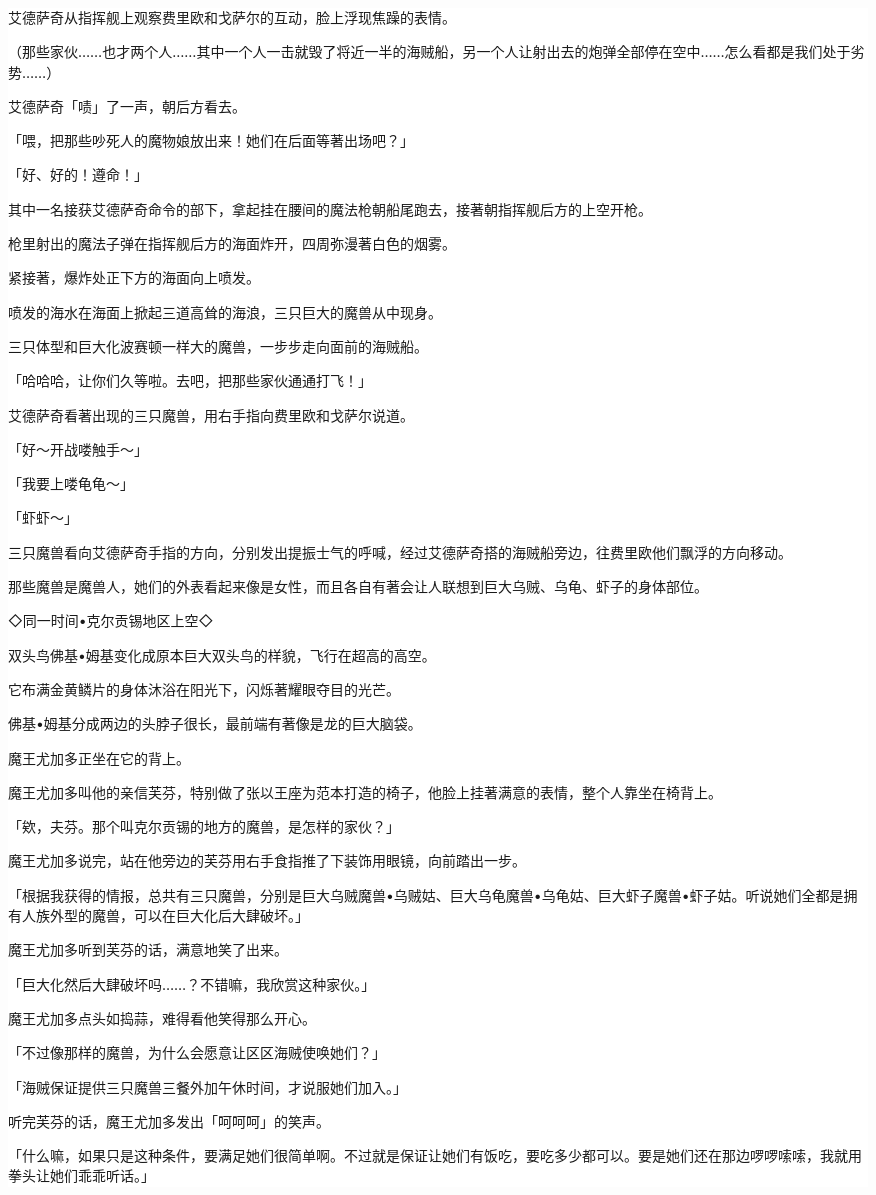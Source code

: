 艾德萨奇从指挥舰上观察费里欧和戈萨尔的互动，脸上浮现焦躁的表情。

（那些家伙……也才两个人……其中一个人一击就毁了将近一半的海贼船，另一个人让射出去的炮弹全部停在空中……怎么看都是我们处于劣势……）

艾德萨奇「啧」了一声，朝后方看去。

「喂，把那些吵死人的魔物娘放出来！她们在后面等著出场吧？」

「好、好的！遵命！」

其中一名接获艾德萨奇命令的部下，拿起挂在腰间的魔法枪朝船尾跑去，接著朝指挥舰后方的上空开枪。

枪里射出的魔法子弹在指挥舰后方的海面炸开，四周弥漫著白色的烟雾。

紧接著，爆炸处正下方的海面向上喷发。

喷发的海水在海面上掀起三道高耸的海浪，三只巨大的魔兽从中现身。

三只体型和巨大化波赛顿一样大的魔兽，一步步走向面前的海贼船。

「哈哈哈，让你们久等啦。去吧，把那些家伙通通打飞！」

艾德萨奇看著出现的三只魔兽，用右手指向费里欧和戈萨尔说道。

「好～开战喽触手～」

「我要上喽龟龟～」

「虾虾～」

三只魔兽看向艾德萨奇手指的方向，分别发出提振士气的呼喊，经过艾德萨奇搭的海贼船旁边，往费里欧他们飘浮的方向移动。

那些魔兽是魔兽人，她们的外表看起来像是女性，而且各自有著会让人联想到巨大乌贼、乌龟、虾子的身体部位。

◇同一时间•克尔贡锡地区上空◇

双头鸟佛基•姆基变化成原本巨大双头鸟的样貌，飞行在超高的高空。

它布满金黄鳞片的身体沐浴在阳光下，闪烁著耀眼夺目的光芒。

佛基•姆基分成两边的头脖子很长，最前端有著像是龙的巨大脑袋。

魔王尤加多正坐在它的背上。

魔王尤加多叫他的亲信芙芬，特别做了张以王座为范本打造的椅子，他脸上挂著满意的表情，整个人靠坐在椅背上。

「欸，夫芬。那个叫克尔贡锡的地方的魔兽，是怎样的家伙？」

魔王尤加多说完，站在他旁边的芙芬用右手食指推了下装饰用眼镜，向前踏出一步。

「根据我获得的情报，总共有三只魔兽，分别是巨大乌贼魔兽•乌贼姑、巨大乌龟魔兽•乌龟姑、巨大虾子魔兽•虾子姑。听说她们全都是拥有人族外型的魔兽，可以在巨大化后大肆破坏。」

魔王尤加多听到芙芬的话，满意地笑了出来。

「巨大化然后大肆破坏吗……？不错嘛，我欣赏这种家伙。」

魔王尤加多点头如捣蒜，难得看他笑得那么开心。

「不过像那样的魔兽，为什么会愿意让区区海贼使唤她们？」

「海贼保证提供三只魔兽三餐外加午休时间，才说服她们加入。」

听完芙芬的话，魔王尤加多发出「呵呵呵」的笑声。

「什么嘛，如果只是这种条件，要满足她们很简单啊。不过就是保证让她们有饭吃，要吃多少都可以。要是她们还在那边啰啰嗦嗦，我就用拳头让她们乖乖听话。」
